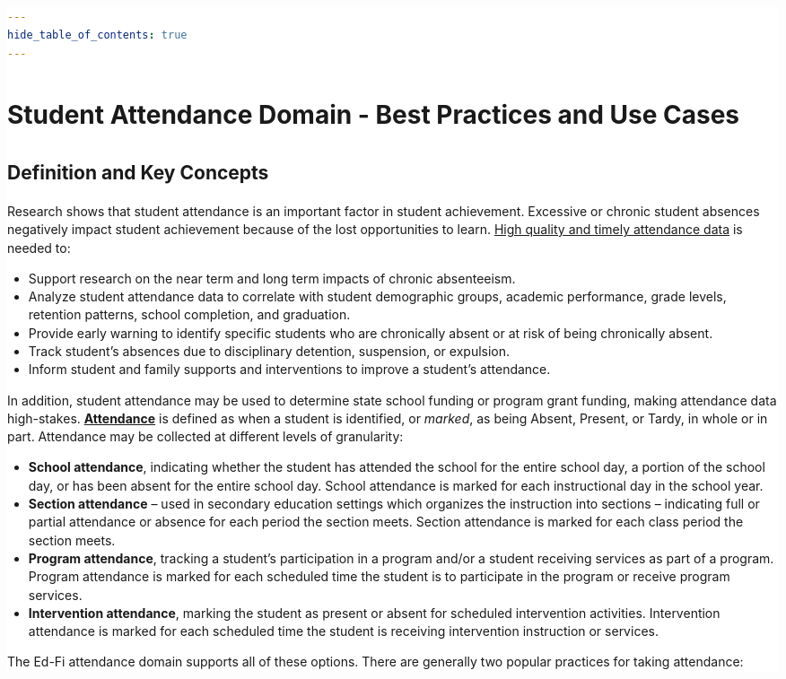 ```yaml
---
hide_table_of_contents: true
---
```


# Student Attendance Domain - Best Practices and Use Cases

## Definition and Key Concepts

Research shows that student attendance is an important factor in student
achievement. Excessive or chronic student absences negatively impact student
achievement because of the lost opportunities to learn. [High quality and timely attendance data](https://nces.ed.gov/pubs2009/attendancedata/chapter1a.asp) is needed to:

* Support research on the near term and long term impacts of chronic absenteeism.
* Analyze student attendance data to correlate with student demographic groups,
  academic performance, grade levels, retention patterns, school completion,
  and graduation.
* Provide early warning to identify specific students who are chronically absent
  or at risk of being chronically absent.
* Track student’s absences due to disciplinary detention, suspension, or
  expulsion.
* Inform student and family supports and interventions to improve a student’s
  attendance.

In addition, student attendance may be used to determine state school funding or
program grant funding, making attendance data high-stakes. [**Attendance**](<https://nces.ed.gov/pubs2009/attendancedata/chapter2a.asp>)
is defined as when a student is identified, or _marked_, as being Absent,
Present, or Tardy, in whole or in part. Attendance may be collected at
different levels of granularity:

* **School attendance**, indicating whether the student has attended the school
  for the entire school day, a portion of the school day, or has been absent
  for the entire school day. School attendance is marked for each instructional
  day in the school year.
* **Section attendance** – used in secondary education settings which organizes
  the instruction into sections – indicating full or partial attendance or
  absence for each period the section meets. Section attendance is marked
  for each class period the section meets.
* **Program attendance**, tracking a student’s participation in a program
  and/or a student receiving services as part of a program. Program attendance
  is marked for each scheduled time the student is to participate in the
  program or receive program services.
* **Intervention attendance**, marking the student as present or absent for
  scheduled intervention activities. Intervention attendance is marked for each
  scheduled time the student is receiving intervention instruction or services.

The Ed-Fi attendance domain supports all of these options. There are generally
two popular practices for taking attendance:
